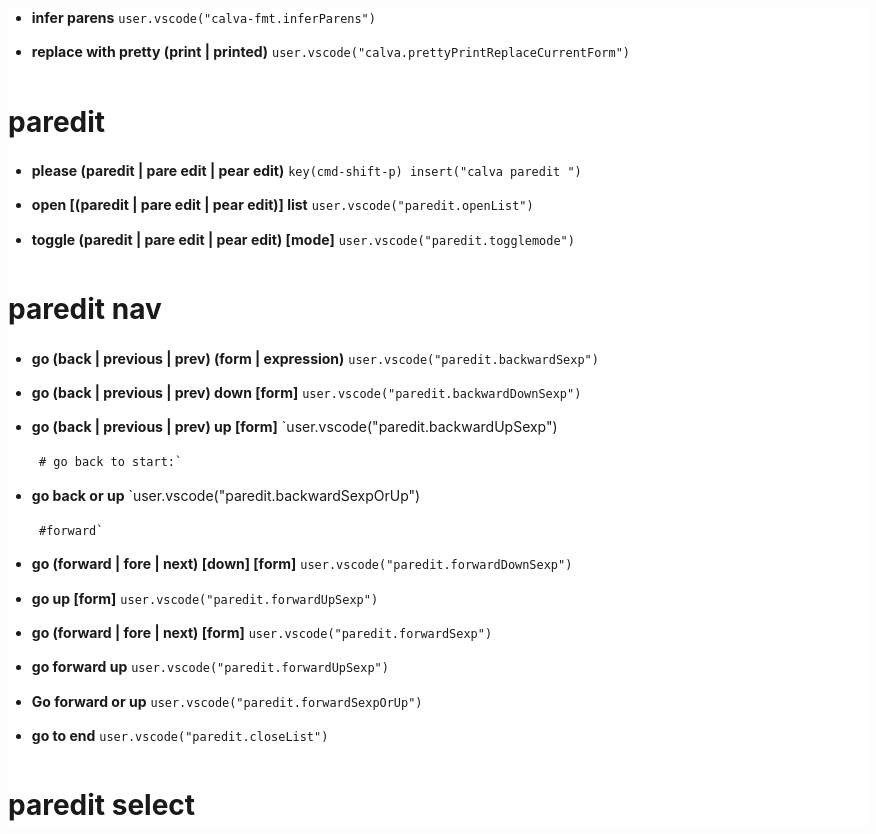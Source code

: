  - **infer parens**  `user.vscode("calva-fmt.inferParens")
		`

 - **replace with pretty (print | printed)**  `user.vscode("calva.prettyPrintReplaceCurrentForm")
		`



#  paredit


 - **please (paredit | pare edit | pear edit)**  `key(cmd-shift-p)
		insert("calva paredit ")
		`

 - **open [(paredit | pare edit | pear edit)] list**  `user.vscode("paredit.openList")`

 - **toggle (paredit | pare edit | pear edit) [mode]**  `user.vscode("paredit.togglemode")`



#  paredit nav


 - **go (back | previous | prev) (form | expression)**  `user.vscode("paredit.backwardSexp")`

 - **go (back | previous | prev) down [form]**  `user.vscode("paredit.backwardDownSexp")
		`

 - **go (back | previous | prev) up [form]**  `user.vscode("paredit.backwardUpSexp")
		
		# go back to start:`

 - **go back or up**  `user.vscode("paredit.backwardSexpOrUp")
		
		#forward`

 - **go (forward | fore | next) [down] [form]**  `user.vscode("paredit.forwardDownSexp")
		`

 - **go up [form]**  `user.vscode("paredit.forwardUpSexp")
		`

 - **go (forward | fore | next) [form]**  `user.vscode("paredit.forwardSexp")
		`

 - **go forward up**  `user.vscode("paredit.forwardUpSexp")
		`

 - **Go forward or up**  `user.vscode("paredit.forwardSexpOrUp")
		`

 - **go to end**  `user.vscode("paredit.closeList")
		`



#  paredit select
